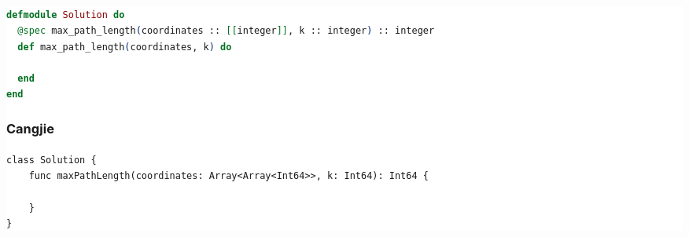 ```elixir
defmodule Solution do
  @spec max_path_length(coordinates :: [[integer]], k :: integer) :: integer
  def max_path_length(coordinates, k) do
    
  end
end
```

### Cangjie

```cangjie
class Solution {
    func maxPathLength(coordinates: Array<Array<Int64>>, k: Int64): Int64 {

    }
}
```

